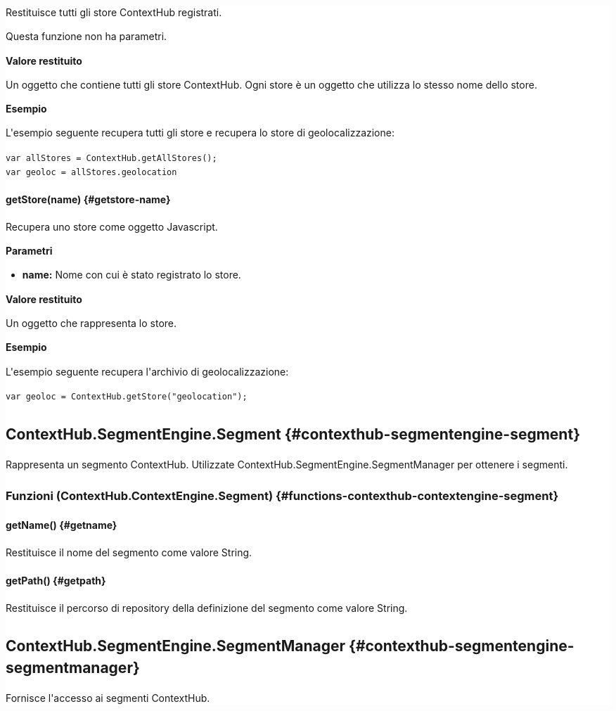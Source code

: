 Restituisce tutti gli store ContextHub registrati.

Questa funzione non ha parametri.

**Valore restituito**

Un oggetto che contiene tutti gli store ContextHub. Ogni store è un oggetto che utilizza lo stesso nome dello store.

**Esempio**

L&#39;esempio seguente recupera tutti gli store e recupera lo store di geolocalizzazione:

```
var allStores = ContextHub.getAllStores();
var geoloc = allStores.geolocation
```

#### getStore(name) {#getstore-name}

Recupera uno store come oggetto Javascript.

**Parametri**

* **name:** Nome con cui è stato registrato lo store.

**Valore restituito**

Un oggetto che rappresenta lo store.

**Esempio**

L&#39;esempio seguente recupera l&#39;archivio di geolocalizzazione:

```
var geoloc = ContextHub.getStore("geolocation");
```

## ContextHub.SegmentEngine.Segment {#contexthub-segmentengine-segment}

Rappresenta un segmento ContextHub. Utilizzate ContextHub.SegmentEngine.SegmentManager per ottenere i segmenti.

### Funzioni (ContextHub.ContextEngine.Segment) {#functions-contexthub-contextengine-segment}

#### getName() {#getname}

Restituisce il nome del segmento come valore String.

#### getPath() {#getpath}

Restituisce il percorso di repository della definizione del segmento come valore String.

## ContextHub.SegmentEngine.SegmentManager {#contexthub-segmentengine-segmentmanager}

Fornisce l&#39;accesso ai segmenti ContextHub.
